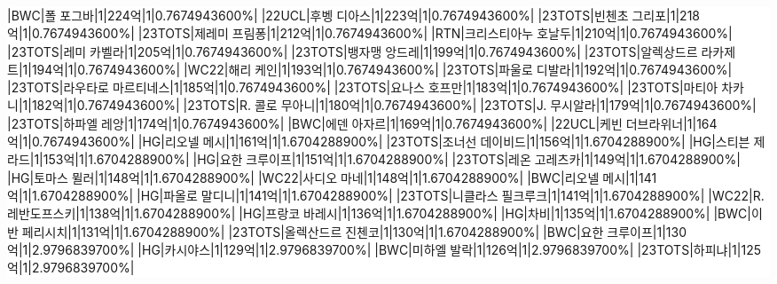 |BWC|폴 포그바|1|224억|1|0.7674943600%|
|22UCL|후벵 디아스|1|223억|1|0.7674943600%|
|23TOTS|빈첸초 그리포|1|218억|1|0.7674943600%|
|23TOTS|제레미 프림퐁|1|212억|1|0.7674943600%|
|RTN|크리스티아누 호날두|1|210억|1|0.7674943600%|
|23TOTS|레미 카벨라|1|205억|1|0.7674943600%|
|23TOTS|뱅자맹 앙드레|1|199억|1|0.7674943600%|
|23TOTS|알렉상드르 라카제트|1|194억|1|0.7674943600%|
|WC22|해리 케인|1|193억|1|0.7674943600%|
|23TOTS|파울로 디발라|1|192억|1|0.7674943600%|
|23TOTS|라우타로 마르티네스|1|185억|1|0.7674943600%|
|23TOTS|요나스 호프만|1|183억|1|0.7674943600%|
|23TOTS|마티아 차카니|1|182억|1|0.7674943600%|
|23TOTS|R. 콜로 무아니|1|180억|1|0.7674943600%|
|23TOTS|J. 무시알라|1|179억|1|0.7674943600%|
|23TOTS|하파엘 레앙|1|174억|1|0.7674943600%|
|BWC|에덴 아자르|1|169억|1|0.7674943600%|
|22UCL|케빈 더브라위너|1|164억|1|0.7674943600%|
|HG|리오넬 메시|1|161억|1|1.6704288900%|
|23TOTS|조너선 데이비드|1|156억|1|1.6704288900%|
|HG|스티븐 제라드|1|153억|1|1.6704288900%|
|HG|요한 크루이프|1|151억|1|1.6704288900%|
|23TOTS|레온 고레츠카|1|149억|1|1.6704288900%|
|HG|토마스 뮐러|1|148억|1|1.6704288900%|
|WC22|사디오 마네|1|148억|1|1.6704288900%|
|BWC|리오넬 메시|1|141억|1|1.6704288900%|
|HG|파올로 말디니|1|141억|1|1.6704288900%|
|23TOTS|니클라스 필크루크|1|141억|1|1.6704288900%|
|WC22|R. 레반도프스키|1|138억|1|1.6704288900%|
|HG|프랑코 바레시|1|136억|1|1.6704288900%|
|HG|차비|1|135억|1|1.6704288900%|
|BWC|이반 페리시치|1|131억|1|1.6704288900%|
|23TOTS|올렉산드르 진첸코|1|130억|1|1.6704288900%|
|BWC|요한 크루이프|1|130억|1|2.9796839700%|
|HG|카시야스|1|129억|1|2.9796839700%|
|BWC|미하엘 발락|1|126억|1|2.9796839700%|
|23TOTS|하피냐|1|125억|1|2.9796839700%|